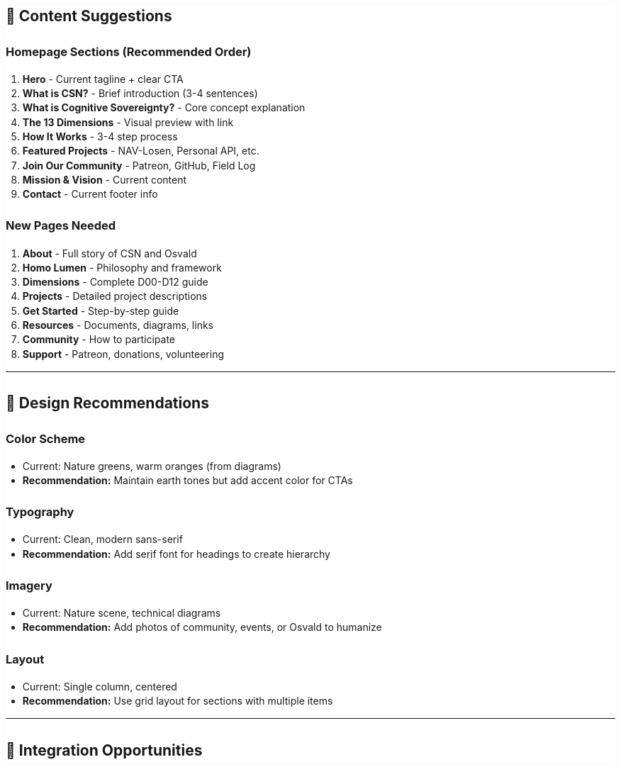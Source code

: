 
## 📝 Content Suggestions

### Homepage Sections (Recommended Order)

1. **Hero** - Current tagline + clear CTA
2. **What is CSN?** - Brief introduction (3-4 sentences)
3. **What is Cognitive Sovereignty?** - Core concept explanation
4. **The 13 Dimensions** - Visual preview with link
5. **How It Works** - 3-4 step process
6. **Featured Projects** - NAV-Losen, Personal API, etc.
7. **Join Our Community** - Patreon, GitHub, Field Log
8. **Mission & Vision** - Current content
9. **Contact** - Current footer info

### New Pages Needed

1. **About** - Full story of CSN and Osvald
2. **Homo Lumen** - Philosophy and framework
3. **Dimensions** - Complete D00-D12 guide
4. **Projects** - Detailed project descriptions
5. **Get Started** - Step-by-step guide
6. **Resources** - Documents, diagrams, links
7. **Community** - How to participate
8. **Support** - Patreon, donations, volunteering

---

## 🎨 Design Recommendations

### Color Scheme
- Current: Nature greens, warm oranges (from diagrams)
- **Recommendation:** Maintain earth tones but add accent color for CTAs

### Typography
- Current: Clean, modern sans-serif
- **Recommendation:** Add serif font for headings to create hierarchy

### Imagery
- Current: Nature scene, technical diagrams
- **Recommendation:** Add photos of community, events, or Osvald to humanize

### Layout
- Current: Single column, centered
- **Recommendation:** Use grid layout for sections with multiple items

---

## 🔗 Integration Opportunities
